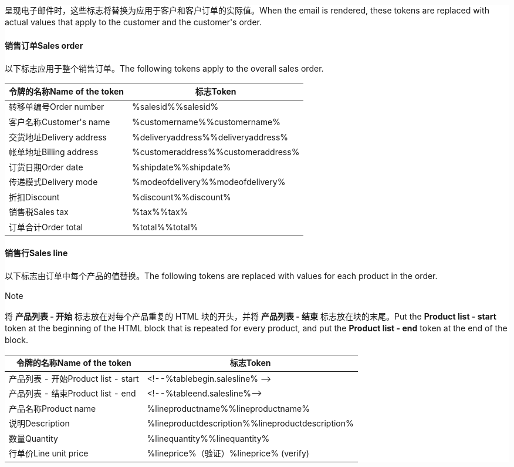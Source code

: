 <span data-ttu-id="8ef6a-185">呈现电子邮件时，这些标志将替换为应用于客户和客户订单的实际值。</span><span class="sxs-lookup"><span data-stu-id="8ef6a-185">When the email is rendered, these tokens are replaced with actual values that apply to the customer and the customer's order.</span></span>

#### <a name="sales-order"></a><span data-ttu-id="8ef6a-186">销售订单</span><span class="sxs-lookup"><span data-stu-id="8ef6a-186">Sales order</span></span>

<span data-ttu-id="8ef6a-187">以下标志应用于整个销售订单。</span><span class="sxs-lookup"><span data-stu-id="8ef6a-187">The following tokens apply to the overall sales order.</span></span>

| <span data-ttu-id="8ef6a-188">令牌的名称</span><span class="sxs-lookup"><span data-stu-id="8ef6a-188">Name of the token</span></span> | <span data-ttu-id="8ef6a-189">标志</span><span class="sxs-lookup"><span data-stu-id="8ef6a-189">Token</span></span> |
|-------------------|-------|
| <span data-ttu-id="8ef6a-190">转移单编号</span><span class="sxs-lookup"><span data-stu-id="8ef6a-190">Order number</span></span>      | <span data-ttu-id="8ef6a-191">%salesid%</span><span class="sxs-lookup"><span data-stu-id="8ef6a-191">%salesid%</span></span> |
| <span data-ttu-id="8ef6a-192">客户名称</span><span class="sxs-lookup"><span data-stu-id="8ef6a-192">Customer's name</span></span>   | <span data-ttu-id="8ef6a-193">%customername%</span><span class="sxs-lookup"><span data-stu-id="8ef6a-193">%customername%</span></span> |
| <span data-ttu-id="8ef6a-194">交货地址</span><span class="sxs-lookup"><span data-stu-id="8ef6a-194">Delivery address</span></span>  | <span data-ttu-id="8ef6a-195">%deliveryaddress%</span><span class="sxs-lookup"><span data-stu-id="8ef6a-195">%deliveryaddress%</span></span> |
| <span data-ttu-id="8ef6a-196">帐单地址</span><span class="sxs-lookup"><span data-stu-id="8ef6a-196">Billing address</span></span>   | <span data-ttu-id="8ef6a-197">%customeraddress%</span><span class="sxs-lookup"><span data-stu-id="8ef6a-197">%customeraddress%</span></span> |
| <span data-ttu-id="8ef6a-198">订货日期</span><span class="sxs-lookup"><span data-stu-id="8ef6a-198">Order date</span></span>        | <span data-ttu-id="8ef6a-199">%shipdate%</span><span class="sxs-lookup"><span data-stu-id="8ef6a-199">%shipdate%</span></span> |
| <span data-ttu-id="8ef6a-200">传递模式</span><span class="sxs-lookup"><span data-stu-id="8ef6a-200">Delivery mode</span></span>     | <span data-ttu-id="8ef6a-201">%modeofdelivery%</span><span class="sxs-lookup"><span data-stu-id="8ef6a-201">%modeofdelivery%</span></span> |
| <span data-ttu-id="8ef6a-202">折扣</span><span class="sxs-lookup"><span data-stu-id="8ef6a-202">Discount</span></span>          | <span data-ttu-id="8ef6a-203">%discount%</span><span class="sxs-lookup"><span data-stu-id="8ef6a-203">%discount%</span></span> |
| <span data-ttu-id="8ef6a-204">销售税</span><span class="sxs-lookup"><span data-stu-id="8ef6a-204">Sales tax</span></span>         | <span data-ttu-id="8ef6a-205">%tax%</span><span class="sxs-lookup"><span data-stu-id="8ef6a-205">%tax%</span></span> |
| <span data-ttu-id="8ef6a-206">订单合计</span><span class="sxs-lookup"><span data-stu-id="8ef6a-206">Order total</span></span>       | <span data-ttu-id="8ef6a-207">%total%</span><span class="sxs-lookup"><span data-stu-id="8ef6a-207">%total%</span></span> |

#### <a name="sales-line"></a><span data-ttu-id="8ef6a-208">销售行</span><span class="sxs-lookup"><span data-stu-id="8ef6a-208">Sales line</span></span>

<span data-ttu-id="8ef6a-209">以下标志由订单中每个产品的值替换。</span><span class="sxs-lookup"><span data-stu-id="8ef6a-209">The following tokens are replaced with values for each product in the order.</span></span>

> [!NOTE]
> <span data-ttu-id="8ef6a-210">将 **产品列表 - 开始** 标志放在对每个产品重复的 HTML 块的开头，并将 **产品列表 - 结束** 标志放在块的末尾。</span><span class="sxs-lookup"><span data-stu-id="8ef6a-210">Put the **Product list - start** token at the beginning of the HTML block that is repeated for every product, and put the **Product list - end** token at the end of the block.</span></span>

| <span data-ttu-id="8ef6a-211">令牌的名称</span><span class="sxs-lookup"><span data-stu-id="8ef6a-211">Name of the token</span></span>      | <span data-ttu-id="8ef6a-212">标志</span><span class="sxs-lookup"><span data-stu-id="8ef6a-212">Token</span></span> |
|------------------------|-------|
| <span data-ttu-id="8ef6a-213">产品列表 - 开始</span><span class="sxs-lookup"><span data-stu-id="8ef6a-213">Product list - start</span></span>   | \<!--%tablebegin.salesline% --\> |
| <span data-ttu-id="8ef6a-214">产品列表 - 结束</span><span class="sxs-lookup"><span data-stu-id="8ef6a-214">Product list - end</span></span>     | \<!--%tableend.salesline%--\> |
| <span data-ttu-id="8ef6a-215">产品名称</span><span class="sxs-lookup"><span data-stu-id="8ef6a-215">Product name</span></span>           | <span data-ttu-id="8ef6a-216">%lineproductname%</span><span class="sxs-lookup"><span data-stu-id="8ef6a-216">%lineproductname%</span></span> |
| <span data-ttu-id="8ef6a-217">说明</span><span class="sxs-lookup"><span data-stu-id="8ef6a-217">Description</span></span>            | <span data-ttu-id="8ef6a-218">%lineproductdescription%</span><span class="sxs-lookup"><span data-stu-id="8ef6a-218">%lineproductdescription%</span></span> |
| <span data-ttu-id="8ef6a-219">数量</span><span class="sxs-lookup"><span data-stu-id="8ef6a-219">Quantity</span></span>               | <span data-ttu-id="8ef6a-220">%linequantity%</span><span class="sxs-lookup"><span data-stu-id="8ef6a-220">%linequantity%</span></span> |
| <span data-ttu-id="8ef6a-221">行单价</span><span class="sxs-lookup"><span data-stu-id="8ef6a-221">Line unit price</span></span>        | <span data-ttu-id="8ef6a-222">%lineprice%（验证）</span><span class="sxs-lookup"><span data-stu-id="8ef6a-222">%lineprice% (verify)</span></span> |